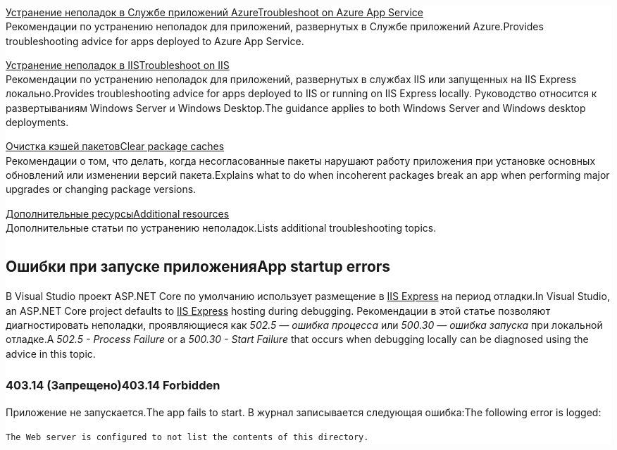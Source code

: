 [<span data-ttu-id="15d70-108">Устранение неполадок в Службе приложений Azure</span><span class="sxs-lookup"><span data-stu-id="15d70-108">Troubleshoot on Azure App Service</span></span>](#troubleshoot-on-azure-app-service)  
<span data-ttu-id="15d70-109">Рекомендации по устранению неполадок для приложений, развернутых в Службе приложений Azure.</span><span class="sxs-lookup"><span data-stu-id="15d70-109">Provides troubleshooting advice for apps deployed to Azure App Service.</span></span>

[<span data-ttu-id="15d70-110">Устранение неполадок в IIS</span><span class="sxs-lookup"><span data-stu-id="15d70-110">Troubleshoot on IIS</span></span>](#troubleshoot-on-iis)  
<span data-ttu-id="15d70-111">Рекомендации по устранению неполадок для приложений, развернутых в службах IIS или запущенных на IIS Express локально.</span><span class="sxs-lookup"><span data-stu-id="15d70-111">Provides troubleshooting advice for apps deployed to IIS or running on IIS Express locally.</span></span> <span data-ttu-id="15d70-112">Руководство относится к развертываниям Windows Server и Windows Desktop.</span><span class="sxs-lookup"><span data-stu-id="15d70-112">The guidance applies to both Windows Server and Windows desktop deployments.</span></span>

[<span data-ttu-id="15d70-113">Очистка кэшей пакетов</span><span class="sxs-lookup"><span data-stu-id="15d70-113">Clear package caches</span></span>](#clear-package-caches)  
<span data-ttu-id="15d70-114">Рекомендации о том, что делать, когда несогласованные пакеты нарушают работу приложения при установке основных обновлений или изменении версий пакета.</span><span class="sxs-lookup"><span data-stu-id="15d70-114">Explains what to do when incoherent packages break an app when performing major upgrades or changing package versions.</span></span>

[<span data-ttu-id="15d70-115">Дополнительные ресурсы</span><span class="sxs-lookup"><span data-stu-id="15d70-115">Additional resources</span></span>](#additional-resources)  
<span data-ttu-id="15d70-116">Дополнительные статьи по устранению неполадок.</span><span class="sxs-lookup"><span data-stu-id="15d70-116">Lists additional troubleshooting topics.</span></span>

## <a name="app-startup-errors"></a><span data-ttu-id="15d70-117">Ошибки при запуске приложения</span><span class="sxs-lookup"><span data-stu-id="15d70-117">App startup errors</span></span>

<span data-ttu-id="15d70-118">В Visual Studio проект ASP.NET Core по умолчанию использует размещение в [IIS Express](/iis/extensions/introduction-to-iis-express/iis-express-overview) на период отладки.</span><span class="sxs-lookup"><span data-stu-id="15d70-118">In Visual Studio, an ASP.NET Core project defaults to [IIS Express](/iis/extensions/introduction-to-iis-express/iis-express-overview) hosting during debugging.</span></span> <span data-ttu-id="15d70-119">Рекомендации в этой статье позволяют диагностировать неполадки, проявляющиеся как *502.5 — ошибка процесса* или *500.30 — ошибка запуска* при локальной отладке.</span><span class="sxs-lookup"><span data-stu-id="15d70-119">A *502.5 - Process Failure* or a *500.30 - Start Failure* that occurs when debugging locally can be diagnosed using the advice in this topic.</span></span>

### <a name="40314-forbidden"></a><span data-ttu-id="15d70-120">403.14 (Запрещено)</span><span class="sxs-lookup"><span data-stu-id="15d70-120">403.14 Forbidden</span></span>

<span data-ttu-id="15d70-121">Приложение не запускается.</span><span class="sxs-lookup"><span data-stu-id="15d70-121">The app fails to start.</span></span> <span data-ttu-id="15d70-122">В журнал записывается следующая ошибка:</span><span class="sxs-lookup"><span data-stu-id="15d70-122">The following error is logged:</span></span>

```
The Web server is configured to not list the contents of this directory.
```
